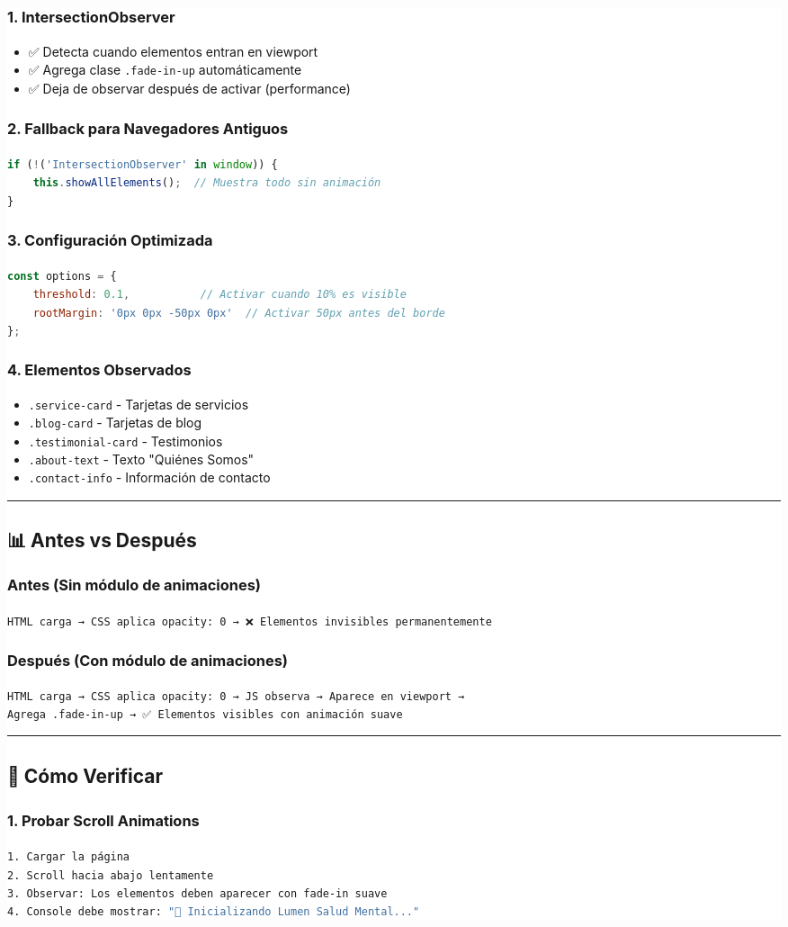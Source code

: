 ### **1. IntersectionObserver**
- ✅ Detecta cuando elementos entran en viewport
- ✅ Agrega clase `.fade-in-up` automáticamente
- ✅ Deja de observar después de activar (performance)

### **2. Fallback para Navegadores Antiguos**
```javascript
if (!('IntersectionObserver' in window)) {
    this.showAllElements();  // Muestra todo sin animación
}
```

### **3. Configuración Optimizada**
```javascript
const options = {
    threshold: 0.1,           // Activar cuando 10% es visible
    rootMargin: '0px 0px -50px 0px'  // Activar 50px antes del borde
};
```

### **4. Elementos Observados**
- `.service-card` - Tarjetas de servicios
- `.blog-card` - Tarjetas de blog
- `.testimonial-card` - Testimonios
- `.about-text` - Texto "Quiénes Somos"
- `.contact-info` - Información de contacto

---

## 📊 Antes vs Después

### **Antes** (Sin módulo de animaciones)
```
HTML carga → CSS aplica opacity: 0 → ❌ Elementos invisibles permanentemente
```

### **Después** (Con módulo de animaciones)
```
HTML carga → CSS aplica opacity: 0 → JS observa → Aparece en viewport → 
Agrega .fade-in-up → ✅ Elementos visibles con animación suave
```

---

## 🧪 Cómo Verificar

### **1. Probar Scroll Animations**
```bash
1. Cargar la página
2. Scroll hacia abajo lentamente
3. Observar: Los elementos deben aparecer con fade-in suave
4. Console debe mostrar: "🚀 Inicializando Lumen Salud Mental..."
```
